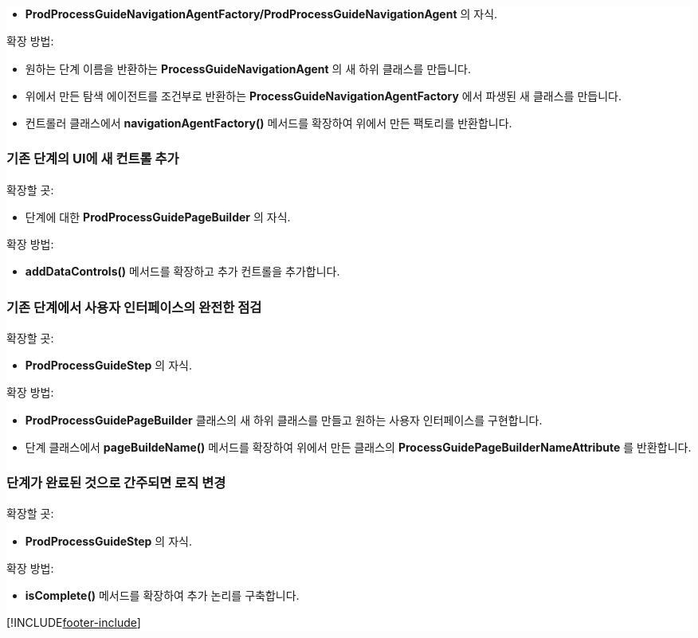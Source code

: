 -   **ProdProcessGuideNavigationAgentFactory/ProdProcessGuideNavigationAgent** 의 자식.

확장 방법:

-   원하는 단계 이름을 반환하는 **ProcessGuideNavigationAgent** 의 새 하위 클래스를 만듭니다.

-   위에서 만든 탐색 에이전트를 조건부로 반환하는 **ProcessGuideNavigationAgentFactory** 에서 파생된 새 클래스를 만듭니다.

-   컨트롤러 클래스에서 **navigationAgentFactory()** 메서드를 확장하여 위에서 만든 팩토리를 반환합니다.

### <a name="add-a-new-control-in-the-ui-of-an-existing-step"></a>기존 단계의 UI에 새 컨트롤 추가 

확장할 곳:

-   단계에 대한 **ProdProcessGuidePageBuilder** 의 자식.

확장 방법:

-   **addDataControls()** 메서드를 확장하고 추가 컨트롤을 추가합니다.

### <a name="complete-overhaul-of-the-user-interface-in-an-existing-step"></a>기존 단계에서 사용자 인터페이스의 완전한 점검

확장할 곳:

-   **ProdProcessGuideStep** 의 자식.

확장 방법:

-   **ProdProcessGuidePageBuilder** 클래스의 새 하위 클래스를 만들고 원하는 사용자 인터페이스를 구현합니다.

-   단계 클래스에서 **pageBuildeName()** 메서드를 확장하여 위에서 만든 클래스의 **ProcessGuidePageBuilderNameAttribute** 를 반환합니다.

### <a name="alter-logic-when-a-step-is-considered-complete"></a>단계가 완료된 것으로 간주되면 로직 변경

확장할 곳:

-   **ProdProcessGuideStep** 의 자식.

확장 방법:

-   **isComplete()** 메서드를 확장하여 추가 논리를 구축합니다.


[!INCLUDE[footer-include](../../includes/footer-banner.md)]